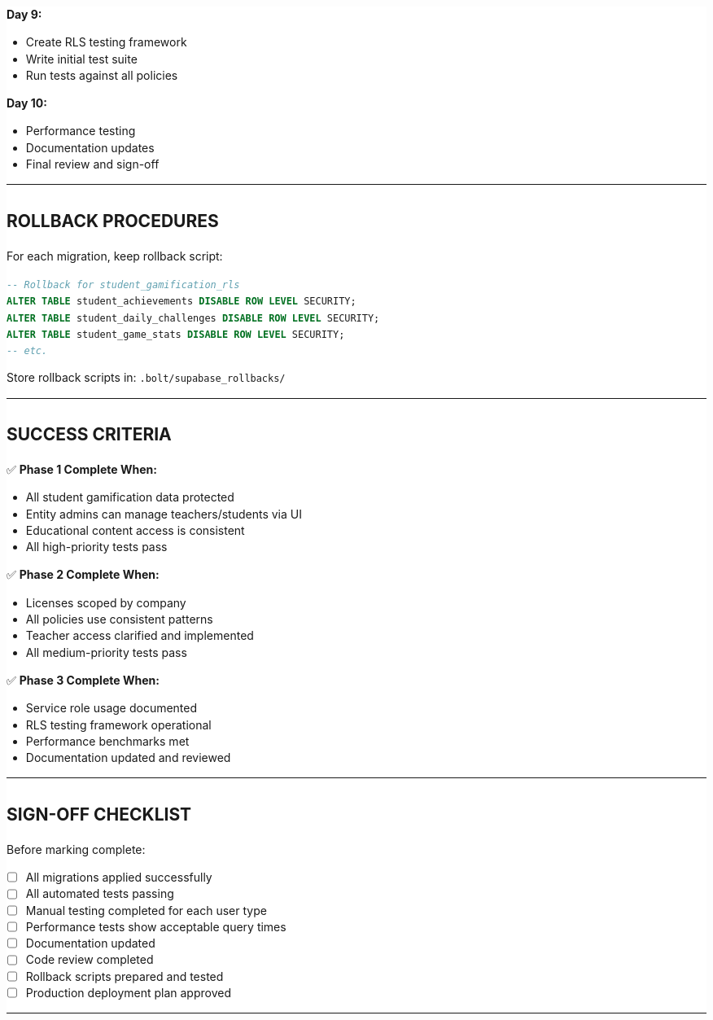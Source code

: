 **Day 9:**
- Create RLS testing framework
- Write initial test suite
- Run tests against all policies

**Day 10:**
- Performance testing
- Documentation updates
- Final review and sign-off

---

## ROLLBACK PROCEDURES

For each migration, keep rollback script:

```sql
-- Rollback for student_gamification_rls
ALTER TABLE student_achievements DISABLE ROW LEVEL SECURITY;
ALTER TABLE student_daily_challenges DISABLE ROW LEVEL SECURITY;
ALTER TABLE student_game_stats DISABLE ROW LEVEL SECURITY;
-- etc.
```

Store rollback scripts in: `.bolt/supabase_rollbacks/`

---

## SUCCESS CRITERIA

✅ **Phase 1 Complete When:**
- All student gamification data protected
- Entity admins can manage teachers/students via UI
- Educational content access is consistent
- All high-priority tests pass

✅ **Phase 2 Complete When:**
- Licenses scoped by company
- All policies use consistent patterns
- Teacher access clarified and implemented
- All medium-priority tests pass

✅ **Phase 3 Complete When:**
- Service role usage documented
- RLS testing framework operational
- Performance benchmarks met
- Documentation updated and reviewed

---

## SIGN-OFF CHECKLIST

Before marking complete:
- [ ] All migrations applied successfully
- [ ] All automated tests passing
- [ ] Manual testing completed for each user type
- [ ] Performance tests show acceptable query times
- [ ] Documentation updated
- [ ] Code review completed
- [ ] Rollback scripts prepared and tested
- [ ] Production deployment plan approved

---